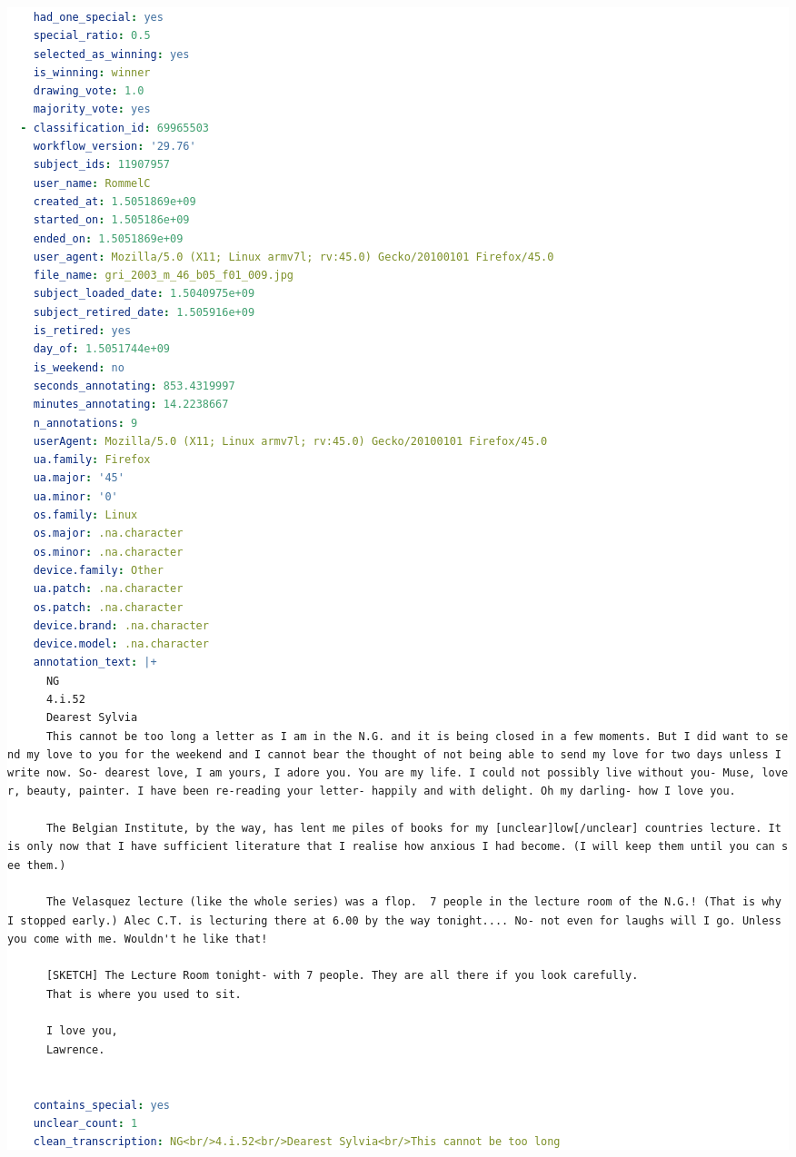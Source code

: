 ```yaml
    had_one_special: yes
    special_ratio: 0.5
    selected_as_winning: yes
    is_winning: winner
    drawing_vote: 1.0
    majority_vote: yes
  - classification_id: 69965503
    workflow_version: '29.76'
    subject_ids: 11907957
    user_name: RommelC
    created_at: 1.5051869e+09
    started_on: 1.505186e+09
    ended_on: 1.5051869e+09
    user_agent: Mozilla/5.0 (X11; Linux armv7l; rv:45.0) Gecko/20100101 Firefox/45.0
    file_name: gri_2003_m_46_b05_f01_009.jpg
    subject_loaded_date: 1.5040975e+09
    subject_retired_date: 1.505916e+09
    is_retired: yes
    day_of: 1.5051744e+09
    is_weekend: no
    seconds_annotating: 853.4319997
    minutes_annotating: 14.2238667
    n_annotations: 9
    userAgent: Mozilla/5.0 (X11; Linux armv7l; rv:45.0) Gecko/20100101 Firefox/45.0
    ua.family: Firefox
    ua.major: '45'
    ua.minor: '0'
    os.family: Linux
    os.major: .na.character
    os.minor: .na.character
    device.family: Other
    ua.patch: .na.character
    os.patch: .na.character
    device.brand: .na.character
    device.model: .na.character
    annotation_text: |+
      NG
      4.i.52
      Dearest Sylvia
      This cannot be too long a letter as I am in the N.G. and it is being closed in a few moments. But I did want to send my love to you for the weekend and I cannot bear the thought of not being able to send my love for two days unless I write now. So- dearest love, I am yours, I adore you. You are my life. I could not possibly live without you- Muse, lover, beauty, painter. I have been re-reading your letter- happily and with delight. Oh my darling- how I love you.

      The Belgian Institute, by the way, has lent me piles of books for my [unclear]low[/unclear] countries lecture. It is only now that I have sufficient literature that I realise how anxious I had become. (I will keep them until you can see them.)

      The Velasquez lecture (like the whole series) was a flop.  7 people in the lecture room of the N.G.! (That is why I stopped early.) Alec C.T. is lecturing there at 6.00 by the way tonight.... No- not even for laughs will I go. Unless you come with me. Wouldn't he like that!

      [SKETCH] The Lecture Room tonight- with 7 people. They are all there if you look carefully.
      That is where you used to sit.

      I love you,
      Lawrence.


    contains_special: yes
    unclear_count: 1
    clean_transcription: NG<br/>4.i.52<br/>Dearest Sylvia<br/>This cannot be too long
```
